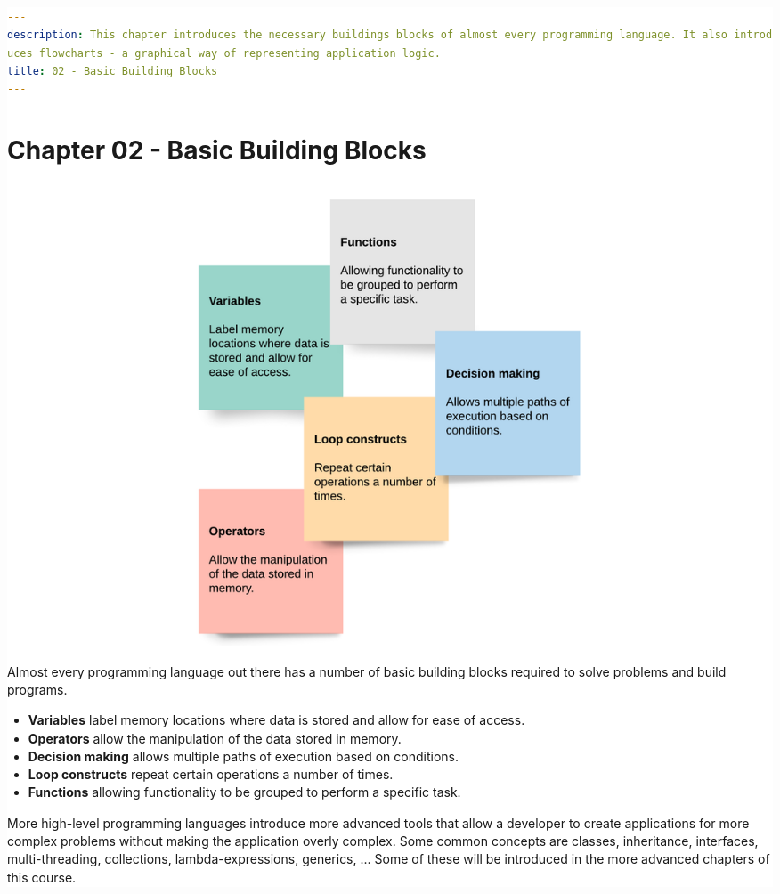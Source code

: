 ```yaml
---
description: This chapter introduces the necessary buildings blocks of almost every programming language. It also introduces flowcharts - a graphical way of representing application logic.
title: 02 - Basic Building Blocks
---
```


# Chapter 02 - Basic Building Blocks

![Basic Building Blocks of a Programming Language](./img/building_blocks.png)

Almost every programming language out there has a number of basic building blocks required to solve problems and build programs.

* **Variables** label memory locations where data is stored and allow for ease of access.
* **Operators** allow the manipulation of the data stored in memory.
* **Decision making** allows multiple paths of execution based on conditions.
* **Loop constructs** repeat certain operations a number of times.
* **Functions** allowing functionality to be grouped to perform a specific task.

More high-level programming languages introduce more advanced tools that allow a developer to create applications for more complex problems without making the application overly complex. Some common concepts are classes, inheritance, interfaces, multi-threading, collections, lambda-expressions, generics, ... Some of these will be introduced in the more advanced chapters of this course.
